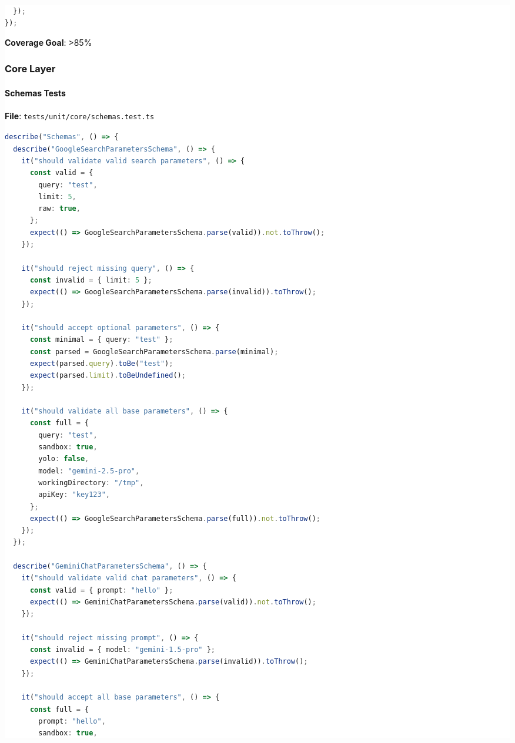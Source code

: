 ```typescript
  });
});
```

**Coverage Goal**: >85%

### Core Layer

#### Schemas Tests

**File**: `tests/unit/core/schemas.test.ts`

```typescript
describe("Schemas", () => {
  describe("GoogleSearchParametersSchema", () => {
    it("should validate valid search parameters", () => {
      const valid = {
        query: "test",
        limit: 5,
        raw: true,
      };
      expect(() => GoogleSearchParametersSchema.parse(valid)).not.toThrow();
    });

    it("should reject missing query", () => {
      const invalid = { limit: 5 };
      expect(() => GoogleSearchParametersSchema.parse(invalid)).toThrow();
    });

    it("should accept optional parameters", () => {
      const minimal = { query: "test" };
      const parsed = GoogleSearchParametersSchema.parse(minimal);
      expect(parsed.query).toBe("test");
      expect(parsed.limit).toBeUndefined();
    });

    it("should validate all base parameters", () => {
      const full = {
        query: "test",
        sandbox: true,
        yolo: false,
        model: "gemini-2.5-pro",
        workingDirectory: "/tmp",
        apiKey: "key123",
      };
      expect(() => GoogleSearchParametersSchema.parse(full)).not.toThrow();
    });
  });

  describe("GeminiChatParametersSchema", () => {
    it("should validate valid chat parameters", () => {
      const valid = { prompt: "hello" };
      expect(() => GeminiChatParametersSchema.parse(valid)).not.toThrow();
    });

    it("should reject missing prompt", () => {
      const invalid = { model: "gemini-1.5-pro" };
      expect(() => GeminiChatParametersSchema.parse(invalid)).toThrow();
    });

    it("should accept all base parameters", () => {
      const full = {
        prompt: "hello",
        sandbox: true,
```